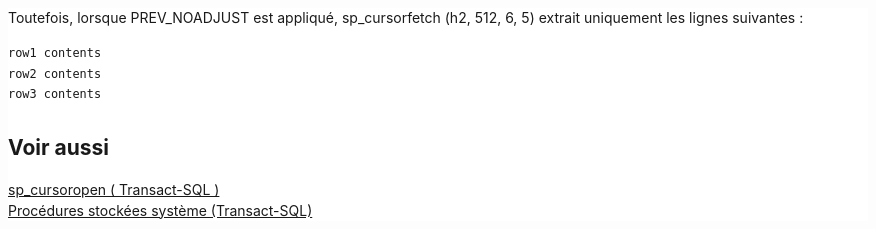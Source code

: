  Toutefois, lorsque PREV_NOADJUST est appliqué, sp_cursorfetch (h2, 512, 6, 5) extrait uniquement les lignes suivantes :  
  
```  
row1 contents   
row2 contents  
row3 contents   
```  
  
## <a name="see-also"></a>Voir aussi  
 [sp_cursoropen &#40; Transact-SQL &#41;](../../relational-databases/system-stored-procedures/sp-cursoropen-transact-sql.md)   
 [Procédures stockées système &#40;Transact-SQL&#41;](../../relational-databases/system-stored-procedures/system-stored-procedures-transact-sql.md)  
  
  
